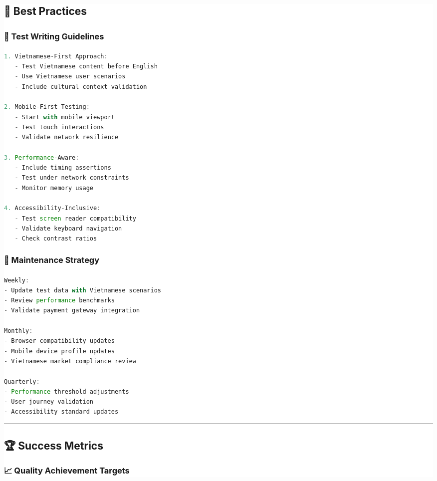 
## 🎯 Best Practices

### 📝 Test Writing Guidelines

```typescript
1. Vietnamese-First Approach:
   - Test Vietnamese content before English
   - Use Vietnamese user scenarios
   - Include cultural context validation

2. Mobile-First Testing:
   - Start with mobile viewport
   - Test touch interactions
   - Validate network resilience

3. Performance-Aware:
   - Include timing assertions
   - Test under network constraints
   - Monitor memory usage

4. Accessibility-Inclusive:
   - Test screen reader compatibility
   - Validate keyboard navigation
   - Check contrast ratios
```

### 🔧 Maintenance Strategy

```typescript
Weekly:
- Update test data with Vietnamese scenarios
- Review performance benchmarks
- Validate payment gateway integration

Monthly:
- Browser compatibility updates
- Mobile device profile updates
- Vietnamese market compliance review

Quarterly:
- Performance threshold adjustments
- User journey validation
- Accessibility standard updates
```

---

## 🏆 Success Metrics

### 📈 Quality Achievement Targets
